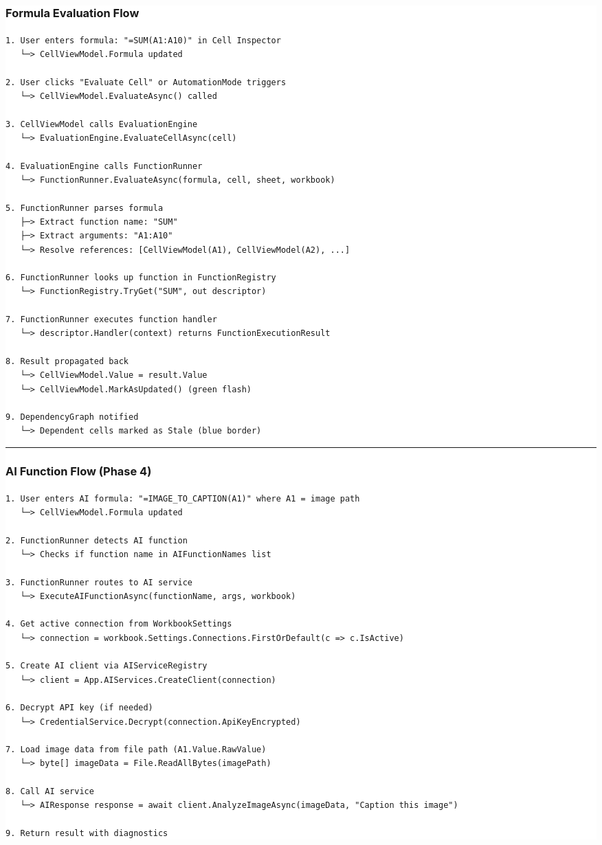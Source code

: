 ### Formula Evaluation Flow

```
1. User enters formula: "=SUM(A1:A10)" in Cell Inspector
   └─> CellViewModel.Formula updated

2. User clicks "Evaluate Cell" or AutomationMode triggers
   └─> CellViewModel.EvaluateAsync() called

3. CellViewModel calls EvaluationEngine
   └─> EvaluationEngine.EvaluateCellAsync(cell)

4. EvaluationEngine calls FunctionRunner
   └─> FunctionRunner.EvaluateAsync(formula, cell, sheet, workbook)

5. FunctionRunner parses formula
   ├─> Extract function name: "SUM"
   ├─> Extract arguments: "A1:A10"
   └─> Resolve references: [CellViewModel(A1), CellViewModel(A2), ...]

6. FunctionRunner looks up function in FunctionRegistry
   └─> FunctionRegistry.TryGet("SUM", out descriptor)

7. FunctionRunner executes function handler
   └─> descriptor.Handler(context) returns FunctionExecutionResult

8. Result propagated back
   └─> CellViewModel.Value = result.Value
   └─> CellViewModel.MarkAsUpdated() (green flash)

9. DependencyGraph notified
   └─> Dependent cells marked as Stale (blue border)
```

---

### AI Function Flow (Phase 4)

```
1. User enters AI formula: "=IMAGE_TO_CAPTION(A1)" where A1 = image path
   └─> CellViewModel.Formula updated

2. FunctionRunner detects AI function
   └─> Checks if function name in AIFunctionNames list

3. FunctionRunner routes to AI service
   └─> ExecuteAIFunctionAsync(functionName, args, workbook)

4. Get active connection from WorkbookSettings
   └─> connection = workbook.Settings.Connections.FirstOrDefault(c => c.IsActive)

5. Create AI client via AIServiceRegistry
   └─> client = App.AIServices.CreateClient(connection)

6. Decrypt API key (if needed)
   └─> CredentialService.Decrypt(connection.ApiKeyEncrypted)

7. Load image data from file path (A1.Value.RawValue)
   └─> byte[] imageData = File.ReadAllBytes(imagePath)

8. Call AI service
   └─> AIResponse response = await client.AnalyzeImageAsync(imageData, "Caption this image")

9. Return result with diagnostics
```
